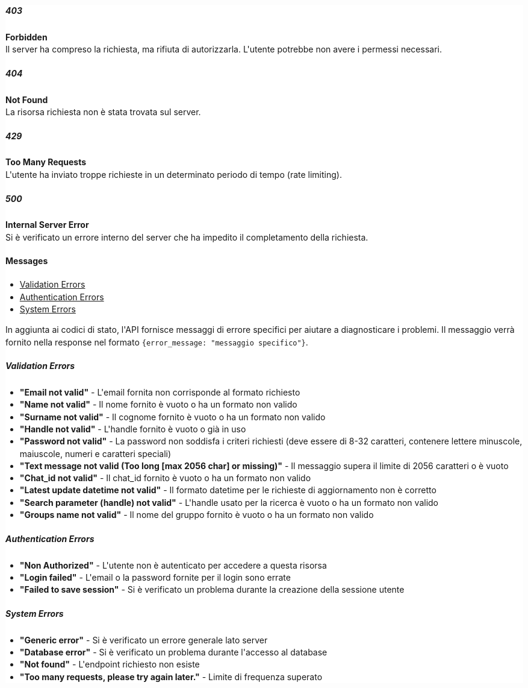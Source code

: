 ##### 403
**Forbidden**  
Il server ha compreso la richiesta, ma rifiuta di autorizzarla. L'utente potrebbe non avere i permessi necessari.

##### 404
**Not Found**  
La risorsa richiesta non è stata trovata sul server.

##### 429
**Too Many Requests**  
L'utente ha inviato troppe richieste in un determinato periodo di tempo (rate limiting).

##### 500
**Internal Server Error**  
Si è verificato un errore interno del server che ha impedito il completamento della richiesta.

#### Messages

- [Validation Errors](#Validation-Errors)
- [Authentication Errors](#Authentication-Errors)
- [System Errors](#System-Errors)

In aggiunta ai codici di stato, l'API fornisce messaggi di errore specifici per aiutare a diagnosticare i problemi. Il messaggio verrà fornito nella response nel formato `{error_message: "messaggio specifico"}`.

##### Validation Errors
- **"Email not valid"** - L'email fornita non corrisponde al formato richiesto
- **"Name not valid"** - Il nome fornito è vuoto o ha un formato non valido
- **"Surname not valid"** - Il cognome fornito è vuoto o ha un formato non valido
- **"Handle not valid"** - L'handle fornito è vuoto o già in uso
- **"Password not valid"** - La password non soddisfa i criteri richiesti (deve essere di 8-32 caratteri, contenere lettere minuscole, maiuscole, numeri e caratteri speciali)
- **"Text message not valid (Too long [max 2056 char] or missing)"** - Il messaggio supera il limite di 2056 caratteri o è vuoto
- **"Chat_id not valid"** - Il chat_id fornito è vuoto o ha un formato non valido
- **"Latest update datetime not valid"** - Il formato datetime per le richieste di aggiornamento non è corretto
- **"Search parameter (handle) not valid"** - L'handle usato per la ricerca è vuoto o ha un formato non valido
- **"Groups name not valid"** - Il nome del gruppo fornito è vuoto o ha un formato non valido

##### Authentication Errors
- **"Non Authorized"** - L'utente non è autenticato per accedere a questa risorsa
- **"Login failed"** - L'email o la password fornite per il login sono errate
- **"Failed to save session"** - Si è verificato un problema durante la creazione della sessione utente

##### System Errors
- **"Generic error"** - Si è verificato un errore generale lato server
- **"Database error"** - Si è verificato un problema durante l'accesso al database
- **"Not found"** - L'endpoint richiesto non esiste
- **"Too many requests, please try again later."** - Limite di frequenza superato

